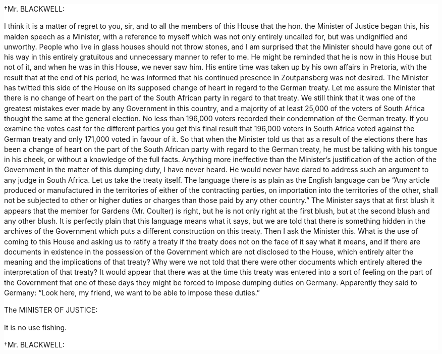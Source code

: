 </speech>

<speech by="#blackwell">

<from>&#x2020;Mr. <person refersTo="hansard_za">BLACKWELL</person>:</from>

<p>I think it is a matter of regret to you, sir, and to all the members of this House that the hon. the Minister of Justice began this, his maiden speech as a Minister, with a reference to myself which was not only entirely uncalled for, but was undignified and unworthy. People who live in glass houses should not throw stones, and I am surprised that the Minister should have gone out of his way in this entirely gratuitous and unnecessary manner to refer to me. He might be reminded that he is now in this House but not of it, and when he was in this House, we never saw him. His entire time was taken up by his own affairs in Pretoria, with the result that at the end of his period, he was informed that his continued presence in Zoutpansberg was not desired. The Minister has twitted this side of the House on its supposed change of heart in regard to the German treaty. Let me assure the Minister that there is no change of heart on the part of the South African party in regard to that treaty. We still think that it was one of the greatest mistakes ever made by any Government in this country, and a majority of at least 25,000 of the voters of South Africa thought the same at the general election. No less than 196,000 voters recorded <span class="col_389-390" refersTo="page_0222"/>their condemnation of the German treaty. If you examine the votes cast for the different parties you get this final result that 196,000 voters in South Africa voted against the German treaty and only 171,000 voted in favour of it. So that when the Minister told us that as a result of the elections there has been a change of heart on the part of the South African party with regard to the German treaty, he must be talking with his tongue in his cheek, or without a knowledge of the full facts. Anything more ineffective than the Minister&#x2019;s justification of the action of the Government in the matter of this dumping duty, I have never heard. He would never have dared to address such an argument to any judge in South Africa. Let us take the treaty itself. The language there is as plain as the English language can be &#x201C;Any article produced or manufactured in the territories of either of the contracting parties, on importation into the territories of the other, shall not be subjected to other or higher duties or charges than those paid by any other country.&#x201D; The Minister says that at first blush it appears that the member for Gardens (Mr. Coulter) is right, but he is not only right at the first blush, but at the second blush and any other blush. It is perfectly plain that this language means what it says, but we are told that there is something hidden in the archives of the Government which puts a different construction on this treaty. Then I ask the Minister this. What is the use of coming to this House and asking us to ratify a treaty if the treaty does not on the face of it say what it means, and if there are documents in existence in the possession of the Government which are not disclosed to the House, which entirely alter the meaning and the implications of that treaty? Why were we not told that there were other documents which entirely altered the interpretation of that treaty? It would appear that there was at the time this treaty was entered into a sort of feeling on the part of the Government that one of these days they might be forced to impose dumping duties on Germany. Apparently they said to Germany: &#x201C;Look here, my friend, we want to be able to impose these duties.&#x201D;</p>

</speech>

<speech by="#minister_of_justice">

<from>The <person refersTo="hansard_za">MINISTER OF JUSTICE</person>:</from>

<p>It is no use fishing.</p>

</speech>

<speech by="#blackwell">

<from>&#x2020;Mr. <person refersTo="hansard_za">BLACKWELL</person>:</from>
